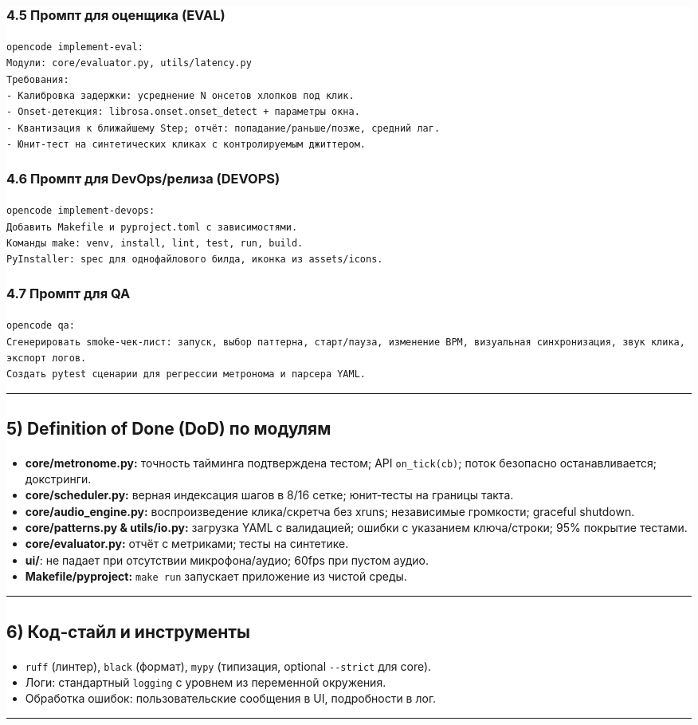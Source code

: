 ### 4.5 Промпт для оценщика (EVAL)

```
opencode implement-eval:
Модули: core/evaluator.py, utils/latency.py
Требования:
- Калибровка задержки: усреднение N онсетов хлопков под клик.
- Onset‑детекция: librosa.onset.onset_detect + параметры окна.
- Квантизация к ближайшему Step; отчёт: попадание/раньше/позже, средний лаг.
- Юнит‑тест на синтетических кликах с контролируемым джиттером.
```

### 4.6 Промпт для DevOps/релиза (DEVOPS)

```
opencode implement-devops:
Добавить Makefile и pyproject.toml с зависимостями.
Команды make: venv, install, lint, test, run, build.
PyInstaller: spec для однофайлового билда, иконка из assets/icons.
```

### 4.7 Промпт для QA

```
opencode qa:
Сгенерировать smoke‑чек‑лист: запуск, выбор паттерна, старт/пауза, изменение BPM, визуальная синхронизация, звук клика, экспорт логов.
Создать pytest сценарии для регрессии метронома и парсера YAML.
```

---

## 5) Definition of Done (DoD) по модулям

* **core/metronome.py:** точность тайминга подтверждена тестом; API `on_tick(cb)`; поток безопасно останавливается; докстринги.
* **core/scheduler.py:** верная индексация шагов в 8/16 сетке; юнит‑тесты на границы такта.
* **core/audio\_engine.py:** воспроизведение клика/скретча без xruns; независимые громкости; graceful shutdown.
* **core/patterns.py & utils/io.py:** загрузка YAML с валидацией; ошибки с указанием ключа/строки; 95% покрытие тестами.
* **core/evaluator.py:** отчёт с метриками; тесты на синтетике.
* **ui/**: не падает при отсутствии микрофона/аудио; 60fps при пустом аудио.
* **Makefile/pyproject:** `make run` запускает приложение из чистой среды.

---

## 6) Код‑стайл и инструменты

* `ruff` (линтер), `black` (формат), `mypy` (типизация, optional `--strict` для core).
* Логи: стандартный `logging` с уровнем из переменной окружения.
* Обработка ошибок: пользовательские сообщения в UI, подробности в лог.

---